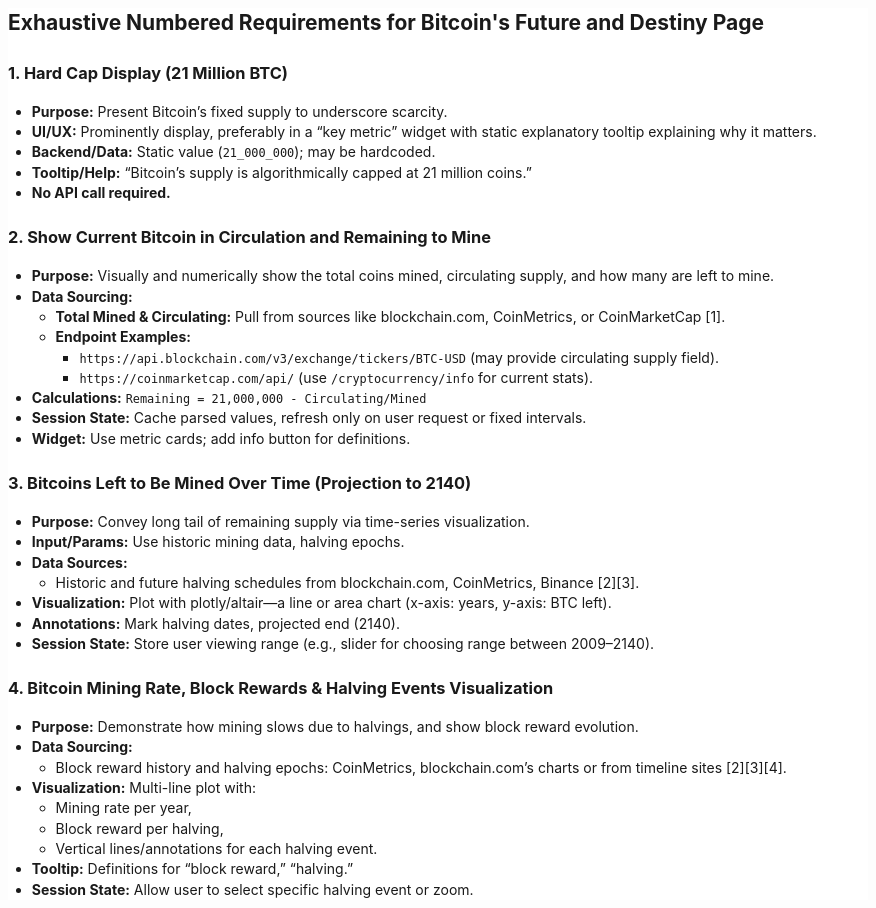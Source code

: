 ## Exhaustive Numbered Requirements for Bitcoin's Future and Destiny Page

### 1. **Hard Cap Display (21 Million BTC)**
- **Purpose:** Present Bitcoin’s fixed supply to underscore scarcity.
- **UI/UX:** Prominently display, preferably in a “key metric” widget with static explanatory tooltip explaining why it matters.
- **Backend/Data:** Static value (`21_000_000`); may be hardcoded.
- **Tooltip/Help:** “Bitcoin’s supply is algorithmically capped at 21 million coins.”
- **No API call required.**

### 2. **Show Current Bitcoin in Circulation and Remaining to Mine**
- **Purpose:** Visually and numerically show the total coins mined, circulating supply, and how many are left to mine.
- **Data Sourcing:**
  - **Total Mined & Circulating:** Pull from sources like blockchain.com, CoinMetrics, or CoinMarketCap [1].
  - **Endpoint Examples:**
    - `https://api.blockchain.com/v3/exchange/tickers/BTC-USD` (may provide circulating supply field).
    - `https://coinmarketcap.com/api/` (use `/cryptocurrency/info` for current stats).
- **Calculations:** `Remaining = 21,000,000 - Circulating/Mined`
- **Session State:** Cache parsed values, refresh only on user request or fixed intervals.
- **Widget:** Use metric cards; add info button for definitions.

### 3. **Bitcoins Left to Be Mined Over Time (Projection to 2140)**
- **Purpose:** Convey long tail of remaining supply via time-series visualization.
- **Input/Params:** Use historic mining data, halving epochs.
- **Data Sources:**
  - Historic and future halving schedules from blockchain.com, CoinMetrics, Binance [2][3].
- **Visualization:** Plot with plotly/altair—a line or area chart (x-axis: years, y-axis: BTC left).
- **Annotations:** Mark halving dates, projected end (2140).
- **Session State:** Store user viewing range (e.g., slider for choosing range between 2009–2140).

### 4. **Bitcoin Mining Rate, Block Rewards & Halving Events Visualization**
- **Purpose:** Demonstrate how mining slows due to halvings, and show block reward evolution.
- **Data Sourcing:**
  - Block reward history and halving epochs: CoinMetrics, blockchain.com’s charts or from timeline sites [2][3][4].
- **Visualization:** Multi-line plot with:
  - Mining rate per year,
  - Block reward per halving,
  - Vertical lines/annotations for each halving event.
- **Tooltip:** Definitions for “block reward,” “halving.”
- **Session State:** Allow user to select specific halving event or zoom.
